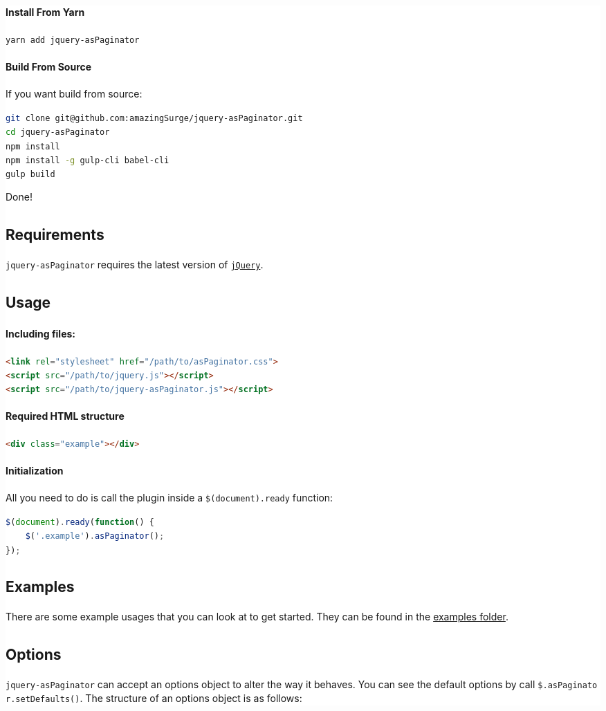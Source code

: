 #### Install From Yarn
```sh
yarn add jquery-asPaginator
```

#### Build From Source
If you want build from source:

```sh
git clone git@github.com:amazingSurge/jquery-asPaginator.git
cd jquery-asPaginator
npm install
npm install -g gulp-cli babel-cli
gulp build
```

Done!

## Requirements
`jquery-asPaginator` requires the latest version of [`jQuery`](https://jquery.com/download/).

## Usage
#### Including files:

```html
<link rel="stylesheet" href="/path/to/asPaginator.css">
<script src="/path/to/jquery.js"></script>
<script src="/path/to/jquery-asPaginator.js"></script>
```

#### Required HTML structure

```html
<div class="example"></div>
```

#### Initialization
All you need to do is call the plugin inside a `$(document).ready` function:

```javascript
$(document).ready(function() {
    $('.example').asPaginator(); 
});
```

## Examples
There are some example usages that you can look at to get started. They can be found in the
[examples folder](https://github.com/amazingSurge/jquery-asPaginator/tree/master/examples).

## Options
`jquery-asPaginator` can accept an options object to alter the way it behaves. You can see the default options by call `$.asPaginator.setDefaults()`. The structure of an options object is as follows:
